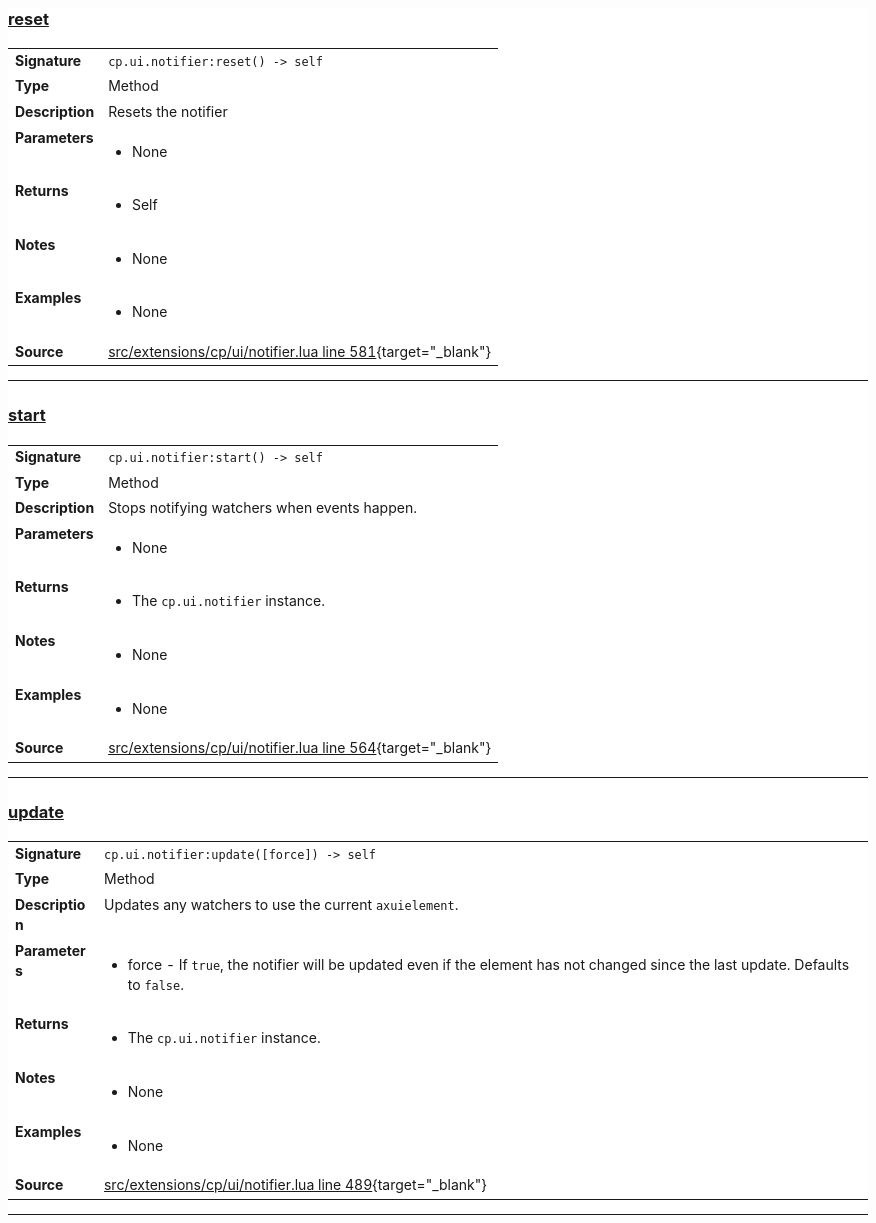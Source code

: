 

### [reset](#reset)

|                                             |                                                                                     |
| --------------------------------------------|-------------------------------------------------------------------------------------|
| **Signature**                               | `cp.ui.notifier:reset() -> self`                                                                    |
| **Type**                                    | Method                                                                     |
| **Description**                             | Resets the notifier                                                                     |
| **Parameters**                              | <ul><li>None</li></ul> |
| **Returns**                                 | <ul><li>Self</li></ul>          |
| **Notes**                                   | <ul><li>None</li></ul> |
| **Examples**                                | <ul><li>None</li></ul> |
| **Source**                                  | [src/extensions/cp/ui/notifier.lua line 581](https://github.com/CommandPost/CommandPost/blob/develop/src/extensions/cp/ui/notifier.lua#L581){target="_blank"} |

---


### [start](#start)

|                                             |                                                                                     |
| --------------------------------------------|-------------------------------------------------------------------------------------|
| **Signature**                               | `cp.ui.notifier:start() -> self`                                                                    |
| **Type**                                    | Method                                                                     |
| **Description**                             | Stops notifying watchers when events happen.                                                                     |
| **Parameters**                              | <ul><li>None</li></ul> |
| **Returns**                                 | <ul><li>The `cp.ui.notifier` instance.</li></ul>          |
| **Notes**                                   | <ul><li>None</li></ul> |
| **Examples**                                | <ul><li>None</li></ul> |
| **Source**                                  | [src/extensions/cp/ui/notifier.lua line 564](https://github.com/CommandPost/CommandPost/blob/develop/src/extensions/cp/ui/notifier.lua#L564){target="_blank"} |

---


### [update](#update)

|                                             |                                                                                     |
| --------------------------------------------|-------------------------------------------------------------------------------------|
| **Signature**                               | `cp.ui.notifier:update([force]) -> self`                                                                    |
| **Type**                                    | Method                                                                     |
| **Description**                             | Updates any watchers to use the current `axuielement`.                                                                     |
| **Parameters**                              | <ul><li>force     - If `true`, the notifier will be updated even if the element has not changed since the last update. Defaults to `false`.</li></ul> |
| **Returns**                                 | <ul><li>The `cp.ui.notifier` instance.</li></ul>          |
| **Notes**                                   | <ul><li>None</li></ul> |
| **Examples**                                | <ul><li>None</li></ul> |
| **Source**                                  | [src/extensions/cp/ui/notifier.lua line 489](https://github.com/CommandPost/CommandPost/blob/develop/src/extensions/cp/ui/notifier.lua#L489){target="_blank"} |

---